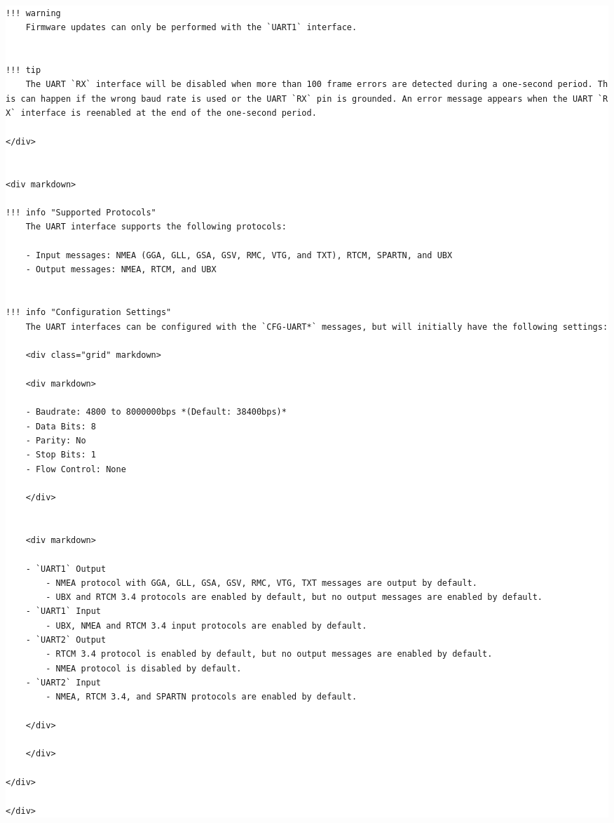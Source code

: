 
	!!! warning
		Firmware updates can only be performed with the `UART1` interface.


	!!! tip
		The UART `RX` interface will be disabled when more than 100 frame errors are detected during a one-second period. This can happen if the wrong baud rate is used or the UART `RX` pin is grounded. An error message appears when the UART `RX` interface is reenabled at the end of the one-second period.

	</div>


	<div markdown>

	!!! info "Supported Protocols"
		The UART interface supports the following protocols:

		- Input messages: NMEA (GGA, GLL, GSA, GSV, RMC, VTG, and TXT), RTCM, SPARTN, and UBX
		- Output messages: NMEA, RTCM, and UBX


	!!! info "Configuration Settings"
		The UART interfaces can be configured with the `CFG-UART*` messages, but will initially have the following settings: 

		<div class="grid" markdown>

		<div markdown>

		- Baudrate: 4800 to 8000000bps *(Default: 38400bps)*
		- Data Bits: 8
		- Parity: No
		- Stop Bits: 1
		- Flow Control: None

		</div>


		<div markdown>

		- `UART1` Output
			- NMEA protocol with GGA, GLL, GSA, GSV, RMC, VTG, TXT messages are output by default.
			- UBX and RTCM 3.4 protocols are enabled by default, but no output messages are enabled by default.
		- `UART1` Input
			- UBX, NMEA and RTCM 3.4 input protocols are enabled by default.
		- `UART2` Output
			- RTCM 3.4 protocol is enabled by default, but no output messages are enabled by default.
			- NMEA protocol is disabled by default.
		- `UART2` Input
			- NMEA, RTCM 3.4, and SPARTN protocols are enabled by default.

		</div>

		</div>

	</div>

	</div>

